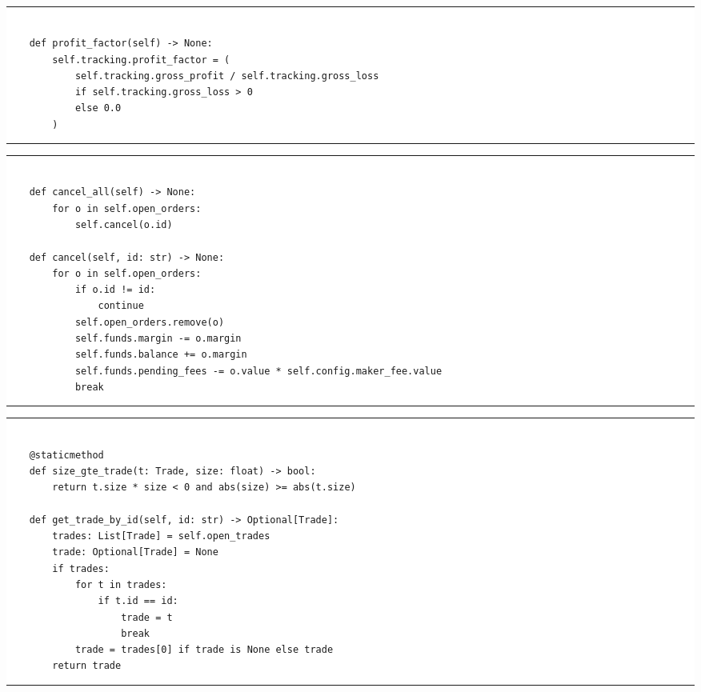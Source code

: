 </SwmSnippet>

<SwmSnippet path="/q.py" line="1215">

---

```

    def profit_factor(self) -> None:
        self.tracking.profit_factor = (
            self.tracking.gross_profit / self.tracking.gross_loss
            if self.tracking.gross_loss > 0
            else 0.0
        )
```

---

</SwmSnippet>

<SwmSnippet path="/q.py" line="1222">

---

```

    def cancel_all(self) -> None:
        for o in self.open_orders:
            self.cancel(o.id)

    def cancel(self, id: str) -> None:
        for o in self.open_orders:
            if o.id != id:
                continue
            self.open_orders.remove(o)
            self.funds.margin -= o.margin
            self.funds.balance += o.margin
            self.funds.pending_fees -= o.value * self.config.maker_fee.value
            break
```

---

</SwmSnippet>

<SwmSnippet path="/q.py" line="1236">

---

```

    @staticmethod
    def size_gte_trade(t: Trade, size: float) -> bool:
        return t.size * size < 0 and abs(size) >= abs(t.size)

    def get_trade_by_id(self, id: str) -> Optional[Trade]:
        trades: List[Trade] = self.open_trades
        trade: Optional[Trade] = None
        if trades:
            for t in trades:
                if t.id == id:
                    trade = t
                    break
            trade = trades[0] if trade is None else trade
        return trade
```

---